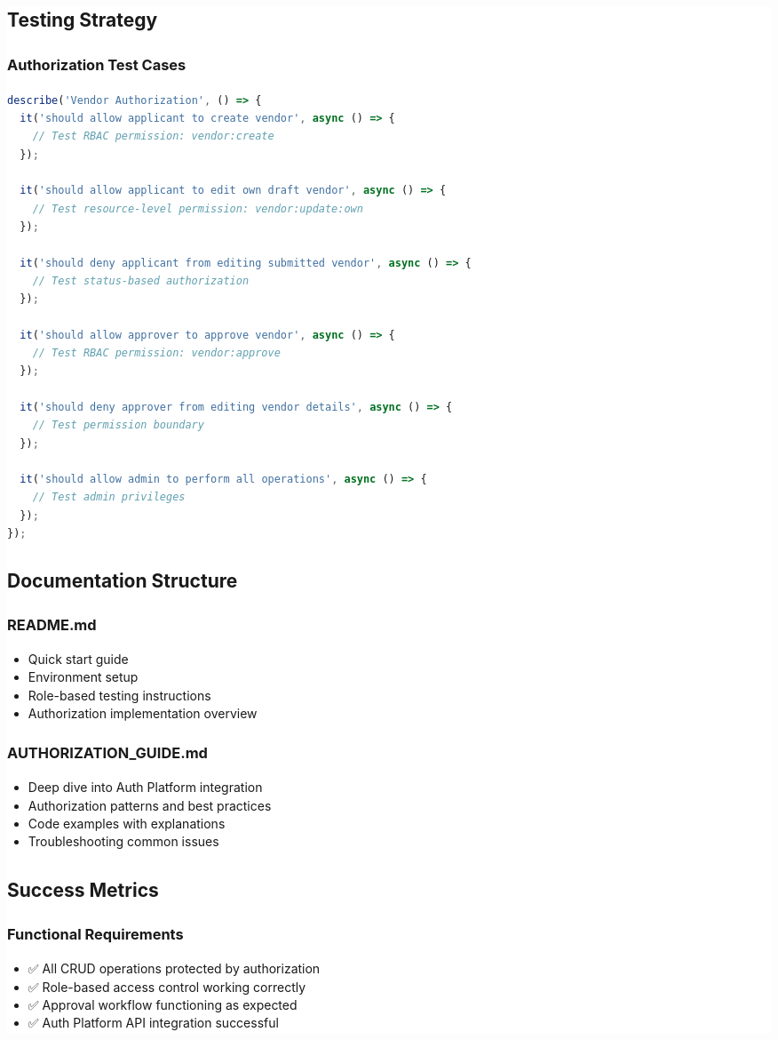 ## Testing Strategy

### Authorization Test Cases
```typescript
describe('Vendor Authorization', () => {
  it('should allow applicant to create vendor', async () => {
    // Test RBAC permission: vendor:create
  });

  it('should allow applicant to edit own draft vendor', async () => {
    // Test resource-level permission: vendor:update:own
  });

  it('should deny applicant from editing submitted vendor', async () => {
    // Test status-based authorization
  });

  it('should allow approver to approve vendor', async () => {
    // Test RBAC permission: vendor:approve
  });

  it('should deny approver from editing vendor details', async () => {
    // Test permission boundary
  });

  it('should allow admin to perform all operations', async () => {
    // Test admin privileges
  });
});
```

## Documentation Structure

### README.md
- Quick start guide
- Environment setup
- Role-based testing instructions
- Authorization implementation overview

### AUTHORIZATION_GUIDE.md
- Deep dive into Auth Platform integration
- Authorization patterns and best practices
- Code examples with explanations
- Troubleshooting common issues

## Success Metrics

### Functional Requirements
- ✅ All CRUD operations protected by authorization
- ✅ Role-based access control working correctly
- ✅ Approval workflow functioning as expected
- ✅ Auth Platform API integration successful
